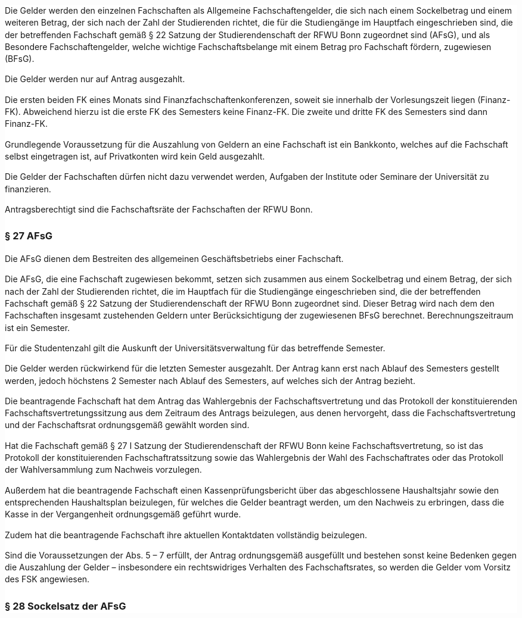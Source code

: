 Die Gelder werden den einzelnen Fachschaften als Allgemeine Fachschaftengelder, die sich nach einem Sockelbetrag und einem weiteren Betrag, der sich nach der Zahl der Studierenden richtet, die für die Studiengänge im Hauptfach eingeschrieben sind, die der betreffenden Fachschaft gemäß § 22 Satzung der Studierendenschaft der RFWU  Bonn zugeordnet sind (AFsG), und als Besondere Fachschaftengelder, welche wichtige Fachschaftsbelange mit einem Betrag pro Fachschaft fördern, zugewiesen (BFsG).

Die Gelder werden nur auf Antrag ausgezahlt. 

Die ersten beiden FK eines Monats sind Finanzfachschaftenkonferenzen, soweit sie innerhalb der Vorlesungszeit liegen (Finanz-FK). Abweichend hierzu ist die erste FK des Semesters keine Finanz-FK. Die zweite und dritte FK des Semesters sind dann Finanz-FK.

Grundlegende Voraussetzung für die Auszahlung von Geldern an eine Fachschaft ist ein Bankkonto, welches auf die Fachschaft selbst eingetragen ist, auf Privatkonten wird kein Geld ausgezahlt. 

Die Gelder der Fachschaften dürfen nicht dazu verwendet werden, Aufgaben der 
Institute oder Seminare der Universität zu finanzieren. 

Antragsberechtigt sind die Fachschaftsräte der Fachschaften der RFWU Bonn.


### § 27 AFsG

Die AFsG dienen dem Bestreiten des allgemeinen Geschäftsbetriebs einer Fachschaft.

Die AFsG, die eine Fachschaft zugewiesen bekommt, setzen sich zusammen aus einem Sockelbetrag und einem Betrag, der sich nach der Zahl der Studierenden richtet, die im Hauptfach für die Studiengänge eingeschrieben sind, die der betreffenden Fachschaft gemäß § 22 Satzung der Studierendenschaft der RFWU  Bonn zugeordnet sind. Dieser Betrag wird nach dem den Fachschaften insgesamt zustehenden Geldern unter Berücksichtigung der zugewiesenen BFsG berechnet. Berechnungszeitraum ist ein Semester. 

Für die Studentenzahl gilt die Auskunft der Universitätsverwaltung für das betreffende Semester.  

Die Gelder werden rückwirkend für die letzten Semester ausgezahlt. Der Antrag kann erst nach Ablauf des Semesters gestellt werden, jedoch höchstens 2 Semester nach Ablauf des Semesters, auf  welches sich der Antrag bezieht.

Die beantragende Fachschaft hat dem Antrag das Wahlergebnis der Fachschaftsvertretung  und das Protokoll der konstituierenden Fachschaftsvertretungssitzung aus dem Zeitraum des Antrags beizulegen, aus denen hervorgeht, dass die Fachschaftsvertretung und der Fachschaftsrat ordnungsgemäß gewählt worden sind.

Hat die Fachschaft gemäß § 27 I  Satzung der Studierendenschaft der RFWU  Bonn keine Fachschaftsvertretung, so ist das Protokoll der konstituierenden Fachschaftratssitzung sowie das Wahlergebnis der Wahl des Fachschaftrates oder das Protokoll der Wahlversammlung zum Nachweis vorzulegen.

Außerdem hat die beantragende Fachschaft einen Kassenprüfungsbericht über das abgeschlossene Haushaltsjahr sowie den entsprechenden Haushaltsplan beizulegen, für welches die Gelder beantragt werden, um den Nachweis zu erbringen, dass die Kasse in der Vergangenheit ordnungsgemäß geführt wurde. 

Zudem hat die beantragende Fachschaft ihre aktuellen Kontaktdaten vollständig beizulegen. 

Sind die Voraussetzungen der Abs. 5 – 7 erfüllt, der Antrag ordnungsgemäß ausgefüllt und bestehen sonst keine Bedenken gegen die Auszahlung der Gelder – insbesondere ein rechtswidriges Verhalten des Fachschaftsrates, so werden die Gelder vom Vorsitz des FSK angewiesen.


### § 28 Sockelsatz der AFsG 
